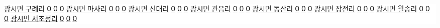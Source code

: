 
  <tr class="item">
    <td><a href="충청남도예산군광시면구례리">광시면 구례리</a></td>
    <td><a href="충청남도예산군광시면구례리">0</a></td>
    <td><a href="충청남도예산군광시면구례리">0</a></td>
    <td><a href="충청남도예산군광시면구례리">0</a></td>
  </tr>
    

  <tr class="item">
    <td><a href="충청남도예산군광시면마사리">광시면 마사리</a></td>
    <td><a href="충청남도예산군광시면마사리">0</a></td>
    <td><a href="충청남도예산군광시면마사리">0</a></td>
    <td><a href="충청남도예산군광시면마사리">0</a></td>
  </tr>
    

  <tr class="item">
    <td><a href="충청남도예산군광시면신대리">광시면 신대리</a></td>
    <td><a href="충청남도예산군광시면신대리">0</a></td>
    <td><a href="충청남도예산군광시면신대리">0</a></td>
    <td><a href="충청남도예산군광시면신대리">0</a></td>
  </tr>
    

  <tr class="item">
    <td><a href="충청남도예산군광시면관음리">광시면 관음리</a></td>
    <td><a href="충청남도예산군광시면관음리">0</a></td>
    <td><a href="충청남도예산군광시면관음리">0</a></td>
    <td><a href="충청남도예산군광시면관음리">0</a></td>
  </tr>
    

  <tr class="item">
    <td><a href="충청남도예산군광시면동산리">광시면 동산리</a></td>
    <td><a href="충청남도예산군광시면동산리">0</a></td>
    <td><a href="충청남도예산군광시면동산리">0</a></td>
    <td><a href="충청남도예산군광시면동산리">0</a></td>
  </tr>
    

  <tr class="item">
    <td><a href="충청남도예산군광시면장전리">광시면 장전리</a></td>
    <td><a href="충청남도예산군광시면장전리">0</a></td>
    <td><a href="충청남도예산군광시면장전리">0</a></td>
    <td><a href="충청남도예산군광시면장전리">0</a></td>
  </tr>
    

  <tr class="item">
    <td><a href="충청남도예산군광시면월송리">광시면 월송리</a></td>
    <td><a href="충청남도예산군광시면월송리">0</a></td>
    <td><a href="충청남도예산군광시면월송리">0</a></td>
    <td><a href="충청남도예산군광시면월송리">0</a></td>
  </tr>
    

  <tr class="item">
    <td><a href="충청남도예산군광시면서초정리">광시면 서초정리</a></td>
    <td><a href="충청남도예산군광시면서초정리">0</a></td>
    <td><a href="충청남도예산군광시면서초정리">0</a></td>
    <td><a href="충청남도예산군광시면서초정리">0</a></td>
  </tr>
    